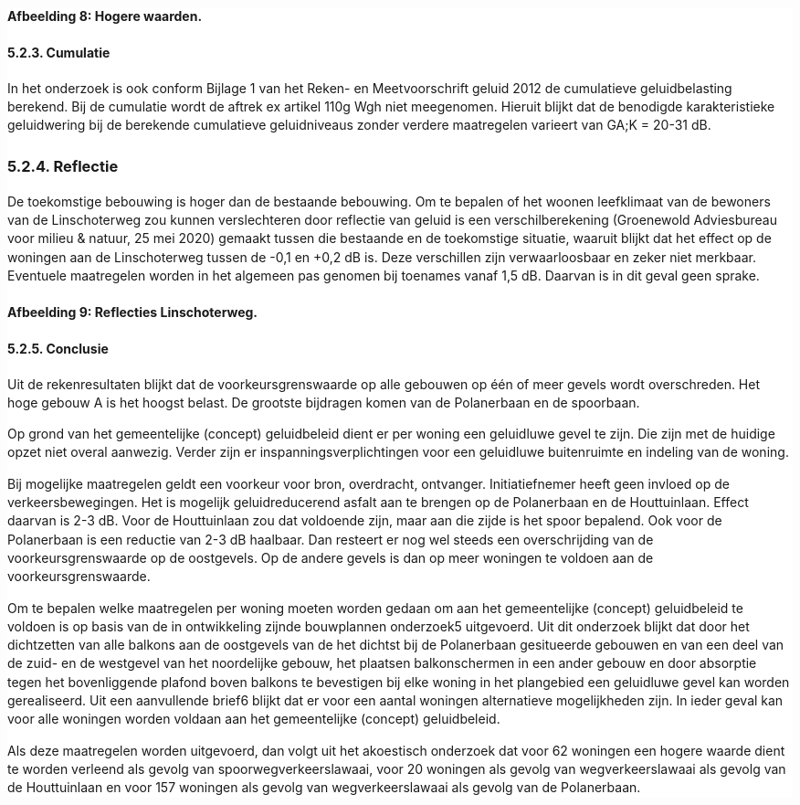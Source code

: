 #### <span id="page-33-2"></span>**Afbeelding 8: Hogere waarden.**

#### **5.2.3. Cumulatie**

<span id="page-33-0"></span>In het onderzoek is ook conform Bijlage 1 van het Reken- en Meetvoorschrift geluid 2012 de cumulatieve geluidbelasting berekend. Bij de cumulatie wordt de aftrek ex artikel 110g Wgh niet meegenomen. Hieruit blijkt dat de benodigde karakteristieke geluidwering bij de berekende cumulatieve geluidniveaus zonder verdere maatregelen varieert van GA;K = 20-31 dB.

### **5.2.4. Reflectie**

<span id="page-33-1"></span>De toekomstige bebouwing is hoger dan de bestaande bebouwing. Om te bepalen of het woonen leefklimaat van de bewoners van de Linschoterweg zou kunnen verslechteren door reflectie van geluid is een verschilberekening (Groenewold Adviesbureau voor milieu & natuur, 25 mei 2020) gemaakt tussen die bestaande en de toekomstige situatie, waaruit blijkt dat het effect op de woningen aan de Linschoterweg tussen de -0,1 en +0,2 dB is. Deze verschillen zijn verwaarloosbaar en zeker niet merkbaar. Eventuele maatregelen worden in het algemeen pas genomen bij toenames vanaf 1,5 dB. Daarvan is in dit geval geen sprake.

#### **Afbeelding 9: Reflecties Linschoterweg.**

#### **5.2.5. Conclusie**

<span id="page-34-0"></span>Uit de rekenresultaten blijkt dat de voorkeursgrenswaarde op alle gebouwen op één of meer gevels wordt overschreden. Het hoge gebouw A is het hoogst belast. De grootste bijdragen komen van de Polanerbaan en de spoorbaan.

Op grond van het gemeentelijke (concept) geluidbeleid dient er per woning een geluidluwe gevel te zijn. Die zijn met de huidige opzet niet overal aanwezig. Verder zijn er inspanningsverplichtingen voor een geluidluwe buitenruimte en indeling van de woning.

Bij mogelijke maatregelen geldt een voorkeur voor bron, overdracht, ontvanger. Initiatiefnemer heeft geen invloed op de verkeersbewegingen. Het is mogelijk geluidreducerend asfalt aan te brengen op de Polanerbaan en de Houttuinlaan. Effect daarvan is 2-3 dB. Voor de Houttuinlaan zou dat voldoende zijn, maar aan die zijde is het spoor bepalend. Ook voor de Polanerbaan is een reductie van 2-3 dB haalbaar. Dan resteert er nog wel steeds een overschrijding van de voorkeursgrenswaarde op de oostgevels. Op de andere gevels is dan op meer woningen te voldoen aan de voorkeursgrenswaarde.

Om te bepalen welke maatregelen per woning moeten worden gedaan om aan het gemeentelijke (concept) geluidbeleid te voldoen is op basis van de in ontwikkeling zijnde bouwplannen onderzoek5 uitgevoerd. Uit dit onderzoek blijkt dat door het dichtzetten van alle balkons aan de oostgevels van de het dichtst bij de Polanerbaan gesitueerde gebouwen en van een deel van de zuid- en de westgevel van het noordelijke gebouw, het plaatsen balkonschermen in een ander gebouw en door absorptie tegen het bovenliggende plafond boven balkons te bevestigen bij elke woning in het plangebied een geluidluwe gevel kan worden gerealiseerd. Uit een aanvullende brief6 blijkt dat er voor een aantal woningen alternatieve mogelijkheden zijn. In ieder geval kan voor alle woningen worden voldaan aan het gemeentelijke (concept) geluidbeleid.

Als deze maatregelen worden uitgevoerd, dan volgt uit het akoestisch onderzoek dat voor 62 woningen een hogere waarde dient te worden verleend als gevolg van spoorwegverkeerslawaai, voor 20 woningen als gevolg van wegverkeerslawaai als gevolg van de Houttuinlaan en voor 157 woningen als gevolg van wegverkeerslawaai als gevolg van de Polanerbaan.
